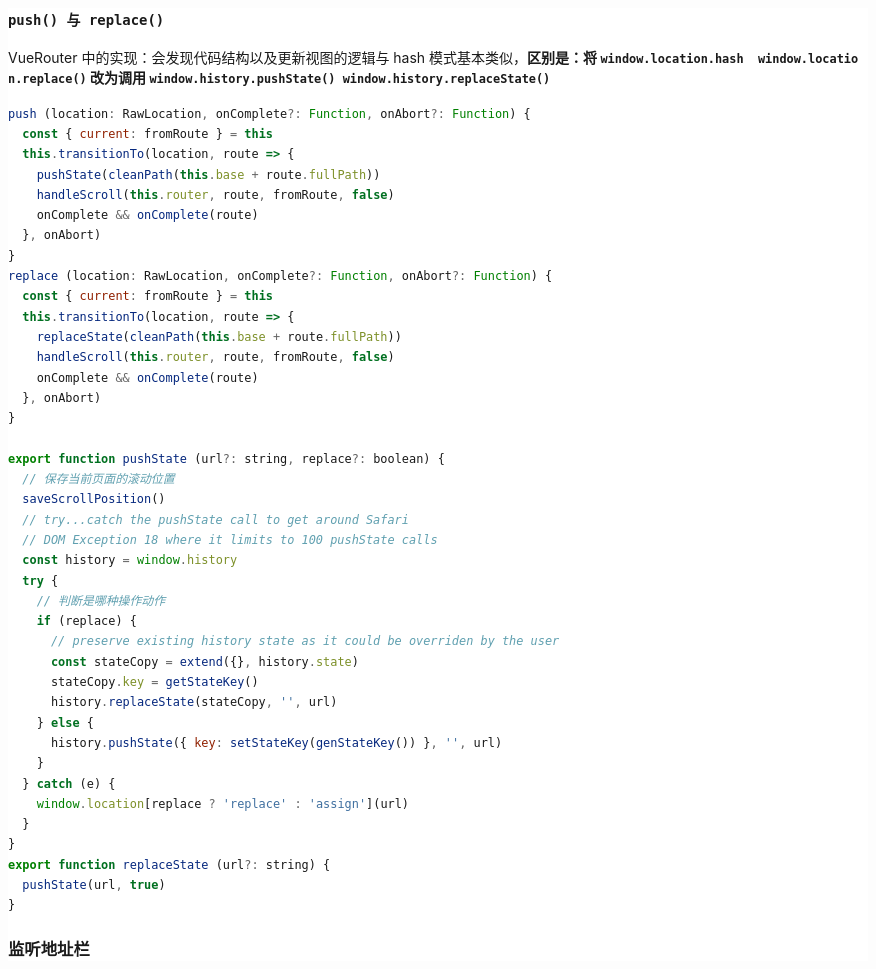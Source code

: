 

### `push() 与 replace()`

VueRouter 中的实现：会发现代码结构以及更新视图的逻辑与 hash 模式基本类似，**区别是：将 `window.location.hash  window.location.replace()` 改为调用 `window.history.pushState() window.history.replaceState()`**

```js
push (location: RawLocation, onComplete?: Function, onAbort?: Function) {
  const { current: fromRoute } = this
  this.transitionTo(location, route => {
    pushState(cleanPath(this.base + route.fullPath))
    handleScroll(this.router, route, fromRoute, false)
    onComplete && onComplete(route)
  }, onAbort)
}
replace (location: RawLocation, onComplete?: Function, onAbort?: Function) {
  const { current: fromRoute } = this
  this.transitionTo(location, route => {
    replaceState(cleanPath(this.base + route.fullPath))
    handleScroll(this.router, route, fromRoute, false)
    onComplete && onComplete(route)
  }, onAbort)
}

export function pushState (url?: string, replace?: boolean) {
  // 保存当前页面的滚动位置
  saveScrollPosition()
  // try...catch the pushState call to get around Safari
  // DOM Exception 18 where it limits to 100 pushState calls
  const history = window.history
  try {
    // 判断是哪种操作动作 
    if (replace) {
      // preserve existing history state as it could be overriden by the user
      const stateCopy = extend({}, history.state)
      stateCopy.key = getStateKey()
      history.replaceState(stateCopy, '', url)
    } else {
      history.pushState({ key: setStateKey(genStateKey()) }, '', url)
    }
  } catch (e) {
    window.location[replace ? 'replace' : 'assign'](url)
  }
}
export function replaceState (url?: string) {
  pushState(url, true)
}
```



### 监听地址栏
